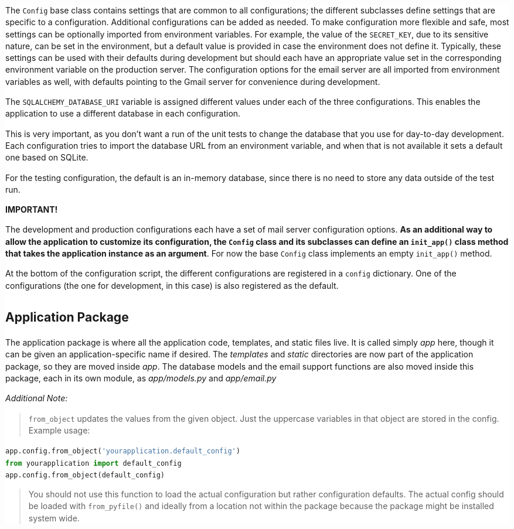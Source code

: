 
The ```Config``` base class contains settings that are common to all configurations; the different subclasses define settings that are specific to a configuration. Additional configurations can be added as needed. To make configuration more flexible and safe, most settings can be optionally imported from environment variables. For example, the value of the ```SECRET_KEY```, due to its sensitive nature, can be set in the environment, but a default value is provided in case the environment does not define it. Typically, these settings can be used with their defaults during development but should each have an appropriate value set in the corresponding environment variable on the production server. The configuration options for the email server are all imported from environment variables as well, with defaults pointing to the Gmail server for convenience during development.

The ```SQLALCHEMY_DATABASE_URI``` variable is assigned different values under each of the three configurations. This enables the application to use a different database in each configuration.

This is very important, as you don’t want a run of the unit tests to change the database that you use for day-to-day development. Each configuration tries to import the database URL from an environment variable, and when that is not available it sets a default one based on SQLite.

For the testing configuration, the default is an in-memory database, since there is no need to store any data outside of the test run.


**IMPORTANT!**

The development and production configurations each have a set of mail server configuration options. **As an additional way to allow the application to customize its configuration, the ```Config``` class and its subclasses can define an ```init_app()``` class method that takes the application instance as an argument**. For now the base ```Config``` class implements an empty ```init_app()``` method.

At the bottom of the configuration script, the different configurations are registered in a ```config``` dictionary. One of the configurations (the one for development, in this case) is also registered as the default.

## Application Package

The application package is where all the application code, templates, and static files live. It is called simply _app_ here, though it can be given an application-specific name if desired. The _templates_ and _static_ directories are now part of the application package, so they are moved inside _app_. The database models and the email support functions are also moved inside this package, each in its own module, as _app/models.py_ and _app/email.py_


_Additional Note:_
> ```from_object``` updates the values from the given object. Just the uppercase variables in that object are stored in the config. Example usage:

```py
app.config.from_object('yourapplication.default_config')
from yourapplication import default_config
app.config.from_object(default_config)
```

>You should not use this function to load the actual configuration but rather configuration defaults. The actual config should be loaded with ```from_pyfile()``` and ideally from a location not within the package because the package might be installed system wide.
